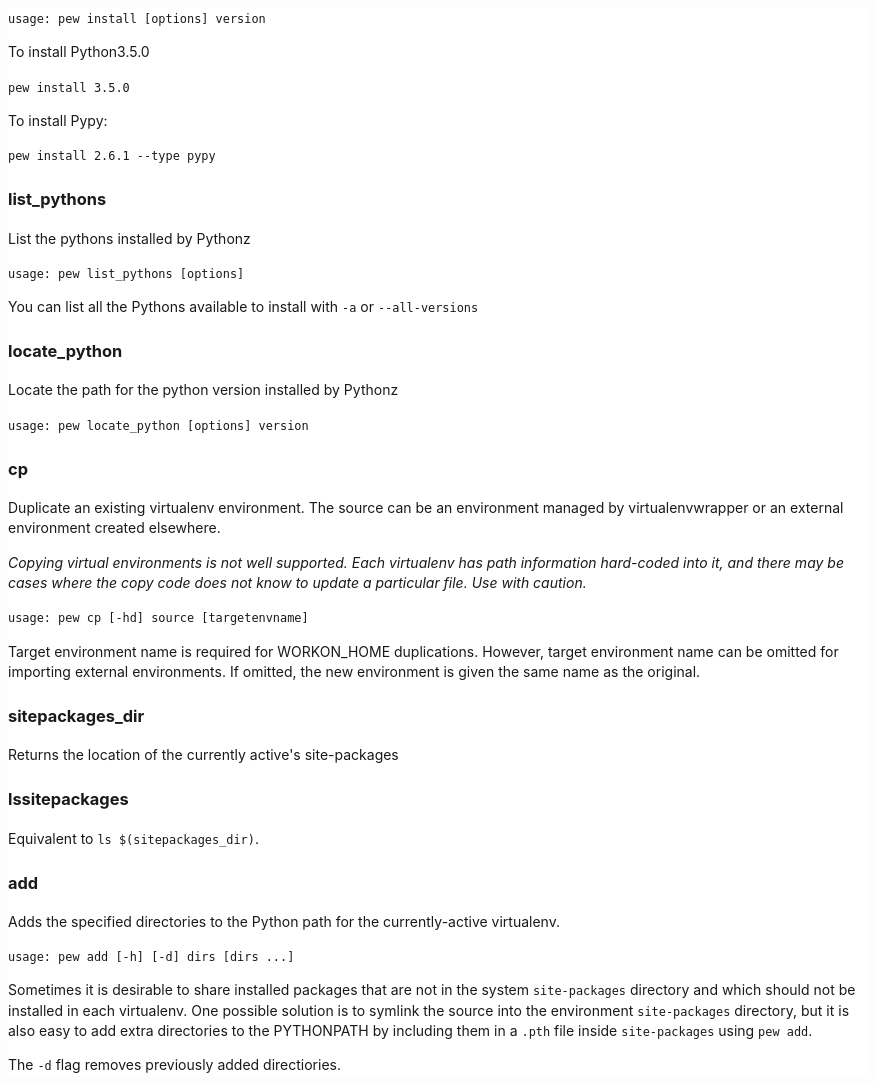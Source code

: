 `usage: pew install [options] version`

To install Python3.5.0

`pew install 3.5.0`

To install Pypy:

`pew install 2.6.1 --type pypy`

### list_pythons ###
List the pythons installed by Pythonz

`usage: pew list_pythons [options]`

You can list all the Pythons available to install with `-a` or `--all-versions`

### locate_python ###
Locate the path for the python version installed by Pythonz

`usage: pew locate_python [options] version`

### cp ###

Duplicate an existing virtualenv environment. The source can be an environment managed by virtualenvwrapper or an external environment created elsewhere.

_Copying virtual environments is not well supported. Each virtualenv has path information hard-coded into it, and there may be cases where the copy code does not know to update a particular file. Use with caution._

`usage: pew cp [-hd] source [targetenvname]`

Target environment name is required for WORKON_HOME duplications. However, target environment name can be omitted for importing external environments. If omitted, the new environment is given the same name as the original.

### sitepackages_dir ###

Returns the location of the currently active's site-packages

### lssitepackages ###

Equivalent to `ls $(sitepackages_dir)`.

### add ###

Adds the specified directories to the Python path for the currently-active virtualenv.

`usage: pew add [-h] [-d] dirs [dirs ...]`

Sometimes it is desirable to share installed packages that are not in the system `site-packages` directory and which should not be installed in each virtualenv. One possible solution is to symlink the source into the environment `site-packages` directory, but it is also easy to add extra directories to the PYTHONPATH by including them in a `.pth` file inside `site-packages` using `pew add`.

The `-d` flag removes previously added directiories.

